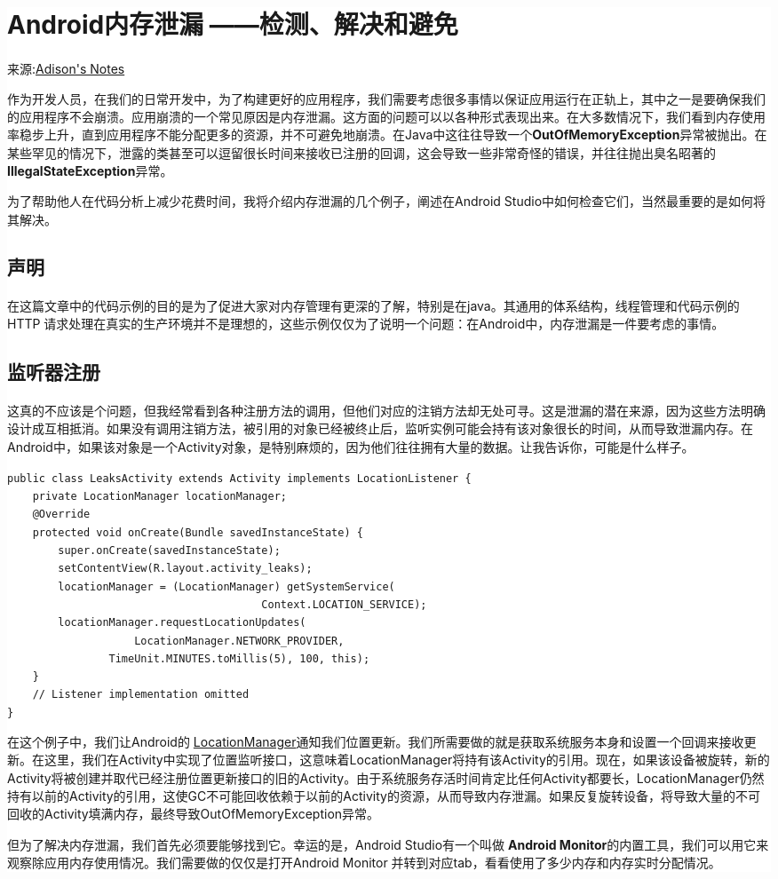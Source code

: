 # Android内存泄漏 ——检测、解决和避免

来源:[Adison's Notes](http://blog.adisonhyh.com/2016/08/20/Android%E5%86%85%E5%AD%98%E6%B3%84%E6%BC%8F-%E2%80%94%E2%80%94%E6%A3%80%E6%B5%8B%E3%80%81%E8%A7%A3%E5%86%B3%E5%92%8C%E9%81%BF%E5%85%8D/)

作为开发人员，在我们的日常开发中，为了构建更好的应用程序，我们需要考虑很多事情以保证应用运行在正轨上，其中之一是要确保我们的应用程序不会崩溃。应用崩溃的一个常见原因是内存泄漏。这方面的问题可以以各种形式表现出来。在大多数情况下，我们看到内存使用率稳步上升，直到应用程序不能分配更多的资源，并不可避免地崩溃。在Java中这往往导致一个**OutOfMemoryException**异常被抛出。在某些罕见的情况下，泄露的类甚至可以逗留很长时间来接收已注册的回调，这会导致一些非常奇怪的错误，并往往抛出臭名昭著的**IllegalStateException**异常。

为了帮助他人在代码分析上减少花费时间，我将介绍内存泄漏的几个例子，阐述在Android Studio中如何检查它们，当然最重要的是如何将其解决。

## 声明

在这篇文章中的代码示例的目的是为了促进大家对内存管理有更深的了解，特别是在java。其通用的体系结构，线程管理和代码示例的 HTTP 请求处理在真实的生产环境并不是理想的，这些示例仅仅为了说明一个问题：在Android中，内存泄漏是一件要考虑的事情。

## 监听器注册

这真的不应该是个问题，但我经常看到各种注册方法的调用，但他们对应的注销方法却无处可寻。这是泄漏的潜在来源，因为这些方法明确设计成互相抵消。如果没有调用注销方法，被引用的对象已经被终止后，监听实例可能会持有该对象很长的时间，从而导致泄漏内存。在Android中，如果该对象是一个Activity对象，是特别麻烦的，因为他们往往拥有大量的数据。让我告诉你，可能是什么样子。

```
public class LeaksActivity extends Activity implements LocationListener {
    private LocationManager locationManager;
    @Override
    protected void onCreate(Bundle savedInstanceState) {
        super.onCreate(savedInstanceState);
        setContentView(R.layout.activity_leaks);
        locationManager = (LocationManager) getSystemService(
        								Context.LOCATION_SERVICE);
        locationManager.requestLocationUpdates(
        			LocationManager.NETWORK_PROVIDER,
                TimeUnit.MINUTES.toMillis(5), 100, this);
    }
    // Listener implementation omitted
}
```

在这个例子中，我们让Android的 [LocationManager](https://developer.android.com/reference/android/location/LocationManager.html)通知我们位置更新。我们所需要做的就是获取系统服务本身和设置一个回调来接收更新。在这里，我们在Activity中实现了位置监听接口，这意味着LocationManager将持有该Activity的引用。现在，如果该设备被旋转，新的Activity将被创建并取代已经注册位置更新接口的旧的Activity。由于系统服务存活时间肯定比任何Activity都要长，LocationManager仍然持有以前的Activity的引用，这使GC不可能回收依赖于以前的Activity的资源，从而导致内存泄漏。如果反复旋转设备，将导致大量的不可回收的Activity填满内存，最终导致OutOfMemoryException异常。

但为了解决内存泄漏，我们首先必须要能够找到它。幸运的是，Android Studio有一个叫做 **Android Monitor**的内置工具，我们可以用它来 观察除应用内存使用情况。我们需要做的仅仅是打开Android Monitor 并转到对应tab，看看使用了多少内存和内存实时分配情况。
